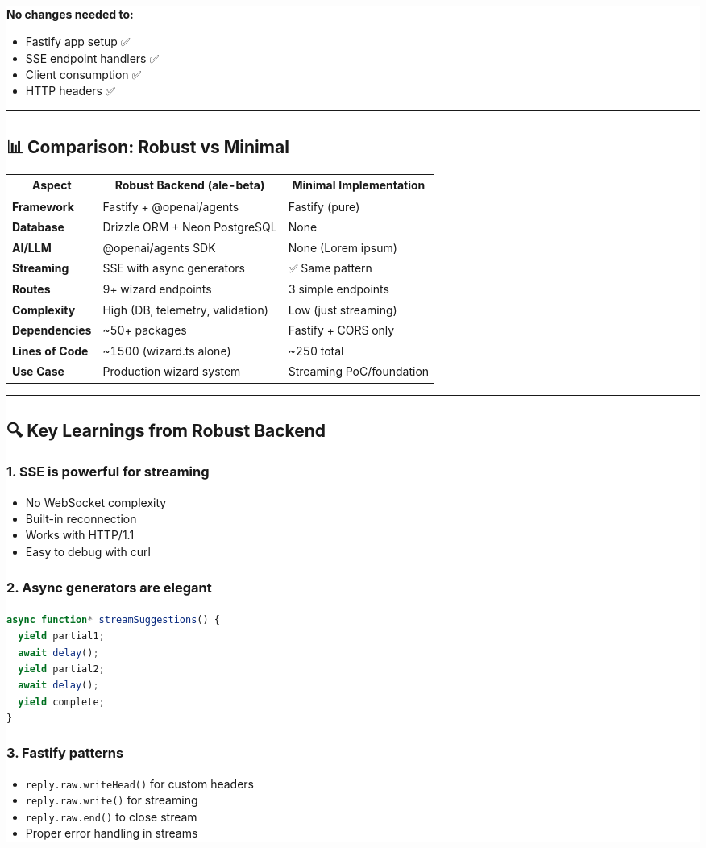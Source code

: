 **No changes needed to:**
- Fastify app setup ✅
- SSE endpoint handlers ✅
- Client consumption ✅
- HTTP headers ✅

---

## 📊 Comparison: Robust vs Minimal

| Aspect | Robust Backend (ale-beta) | Minimal Implementation |
|--------|--------------------------|----------------------|
| **Framework** | Fastify + @openai/agents | Fastify (pure) |
| **Database** | Drizzle ORM + Neon PostgreSQL | None |
| **AI/LLM** | @openai/agents SDK | None (Lorem ipsum) |
| **Streaming** | SSE with async generators | ✅ Same pattern |
| **Routes** | 9+ wizard endpoints | 3 simple endpoints |
| **Complexity** | High (DB, telemetry, validation) | Low (just streaming) |
| **Dependencies** | ~50+ packages | Fastify + CORS only |
| **Lines of Code** | ~1500 (wizard.ts alone) | ~250 total |
| **Use Case** | Production wizard system | Streaming PoC/foundation |

---

## 🔍 Key Learnings from Robust Backend

### **1. SSE is powerful for streaming**
- No WebSocket complexity
- Built-in reconnection
- Works with HTTP/1.1
- Easy to debug with curl

### **2. Async generators are elegant**
```typescript
async function* streamSuggestions() {
  yield partial1;
  await delay();
  yield partial2;
  await delay();
  yield complete;
}
```

### **3. Fastify patterns**
- `reply.raw.writeHead()` for custom headers
- `reply.raw.write()` for streaming
- `reply.raw.end()` to close stream
- Proper error handling in streams
